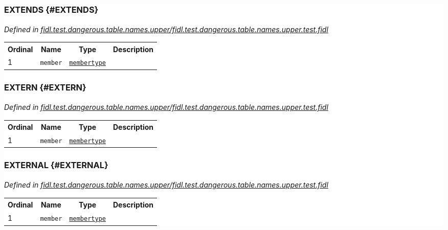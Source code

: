### EXTENDS {#EXTENDS}


*Defined in [fidl.test.dangerous.table.names.upper/fidl.test.dangerous.table.names.upper.test.fidl](https://fuchsia.googlesource.com/fuchsia/+/master/garnet/tests/fidl-dangerous-identifiers/fidl/fidl.test.dangerous.table.names.upper.test.fidl#244)*



<table>
    <tr><th>Ordinal</th><th>Name</th><th>Type</th><th>Description</th></tr>
    <tr>
            <td>1</td>
            <td><code>member</code></td>
            <td>
                <code><a class='link' href='#membertype'>membertype</a></code>
            </td>
            <td></td>
        </tr></table>

### EXTERN {#EXTERN}


*Defined in [fidl.test.dangerous.table.names.upper/fidl.test.dangerous.table.names.upper.test.fidl](https://fuchsia.googlesource.com/fuchsia/+/master/garnet/tests/fidl-dangerous-identifiers/fidl/fidl.test.dangerous.table.names.upper.test.fidl#248)*



<table>
    <tr><th>Ordinal</th><th>Name</th><th>Type</th><th>Description</th></tr>
    <tr>
            <td>1</td>
            <td><code>member</code></td>
            <td>
                <code><a class='link' href='#membertype'>membertype</a></code>
            </td>
            <td></td>
        </tr></table>

### EXTERNAL {#EXTERNAL}


*Defined in [fidl.test.dangerous.table.names.upper/fidl.test.dangerous.table.names.upper.test.fidl](https://fuchsia.googlesource.com/fuchsia/+/master/garnet/tests/fidl-dangerous-identifiers/fidl/fidl.test.dangerous.table.names.upper.test.fidl#252)*



<table>
    <tr><th>Ordinal</th><th>Name</th><th>Type</th><th>Description</th></tr>
    <tr>
            <td>1</td>
            <td><code>member</code></td>
            <td>
                <code><a class='link' href='#membertype'>membertype</a></code>
            </td>
            <td></td>
        </tr></table>
